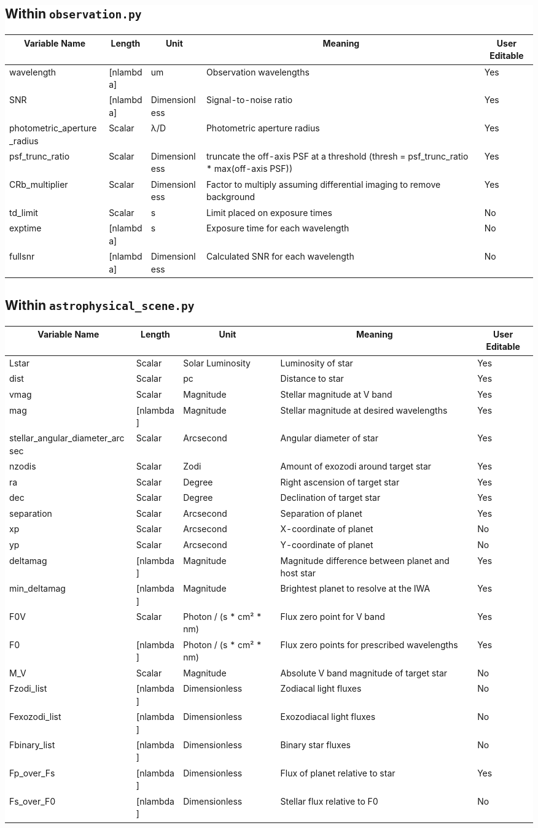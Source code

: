 
## Within `observation.py`
| Variable Name   | Length    | Unit          | Meaning                                 | User Editable |
| --------------- | --------- | ------------- | --------------------------------------- | ------------- |
| wavelength      | [nlambda] | um      | Observation wavelengths                 | Yes           |
| SNR             | [nlambda] | Dimensionless | Signal-to-noise ratio                   | Yes           |
| photometric_aperture_radius      | Scalar    | λ/D           | Photometric aperture radius             | Yes           |
| psf_trunc_ratio | Scalar    | Dimensionless | truncate the off-axis PSF at a threshold (thresh = psf_trunc_ratio * max(off-axis PSF))             | Yes           |
| CRb_multiplier  | Scalar    | Dimensionless | Factor to multiply assuming differential imaging to remove background | Yes           |
| td_limit        | Scalar    | s        | Limit placed on exposure times          | No            |
| exptime         | [nlambda] | s        | Exposure time for each wavelength       | No            |
| fullsnr         | [nlambda] | Dimensionless | Calculated SNR for each wavelength      | No            |

## Within `astrophysical_scene.py`
| Variable Name           | Length    | Unit                         | Meaning                                           | User Editable |
| ----------------------- | --------- | ---------------------------- | ------------------------------------------------- | ------------- |
| Lstar                   | Scalar    | Solar Luminosity             | Luminosity of star                                | Yes           |
| dist                    | Scalar    | pc                       | Distance to star                                  | Yes           |
| vmag                    | Scalar    | Magnitude                    | Stellar magnitude at V band                       | Yes           |
| mag                     | [nlambda] | Magnitude                    | Stellar magnitude at desired wavelengths          | Yes           |
| stellar_angular_diameter_arcsec | Scalar    | Arcsecond                    | Angular diameter of star                          | Yes           |
| nzodis                  | Scalar    | Zodi                         | Amount of exozodi around target star              | Yes           |
| ra                      | Scalar    | Degree                       | Right ascension of target star                    | Yes           |
| dec                     | Scalar    | Degree                       | Declination of target star                        | Yes           |
| separation              | Scalar    | Arcsecond                    | Separation of planet                              | Yes           |
| xp                      | Scalar    | Arcsecond                    | X-coordinate of planet                            | No            |
| yp                      | Scalar    | Arcsecond                    | Y-coordinate of planet                            | No            |
| deltamag                | [nlambda] | Magnitude                    | Magnitude difference between planet and host star | Yes           |
| min_deltamag            | [nlambda] | Magnitude                    | Brightest planet to resolve at the IWA            | Yes           |
| F0V                     | Scalar    | Photon / (s * cm² * nm) | Flux zero point for V band                        | Yes            |
| F0                      | [nlambda] | Photon / (s * cm² * nm) | Flux zero points for prescribed wavelengths       | Yes           |
| M_V                     | Scalar    | Magnitude                    | Absolute V band magnitude of target star          | No            |
| Fzodi_list              | [nlambda] | Dimensionless                | Zodiacal light fluxes                             | No            |
| Fexozodi_list           | [nlambda] | Dimensionless                | Exozodiacal light fluxes                          | No            |
| Fbinary_list            | [nlambda] | Dimensionless                | Binary star fluxes                                | No            |
| Fp_over_Fs                     | [nlambda] | Dimensionless                | Flux of planet relative to star                   | Yes           |
| Fs_over_F0                   | [nlambda] | Dimensionless                | Stellar flux relative to F0                       | No            |
